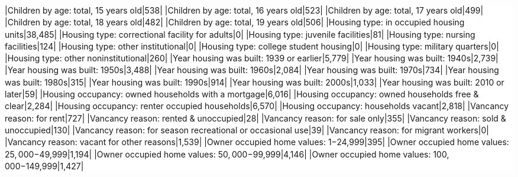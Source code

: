 |Children by age: total, 15 years old|538|
|Children by age: total, 16 years old|523|
|Children by age: total, 17 years old|499|
|Children by age: total, 18 years old|482|
|Children by age: total, 19 years old|506|
|Housing type: in occupied housing units|38,485|
|Housing type: correctional facility for adults|0|
|Housing type: juvenile facilities|81|
|Housing type: nursing facilities|124|
|Housing type: other institutional|0|
|Housing type: college student housing|0|
|Housing type: military quarters|0|
|Housing type: other noninstitutional|260|
|Year housing was built: 1939 or earlier|5,779|
|Year housing was built: 1940s|2,739|
|Year housing was built: 1950s|3,488|
|Year housing was built: 1960s|2,084|
|Year housing was built: 1970s|734|
|Year housing was built: 1980s|315|
|Year housing was built: 1990s|914|
|Year housing was built: 2000s|1,033|
|Year housing was built: 2010 or later|59|
|Housing occupancy: owned households with a mortgage|6,016|
|Housing occupancy: owned households free & clear|2,284|
|Housing occupancy: renter occupied households|6,570|
|Housing occupancy: households vacant|2,818|
|Vancancy reason: for rent|727|
|Vancancy reason: rented & unoccupied|28|
|Vancancy reason: for sale only|355|
|Vancancy reason: sold & unoccupied|130|
|Vancancy reason: for season recreational or occasional use|39|
|Vancancy reason: for migrant workers|0|
|Vancancy reason: vacant for other reasons|1,539|
|Owner occupied home values: $1-$24,999|395|
|Owner occupied home values: $25,000-$49,999|1,194|
|Owner occupied home values: $50,000-$99,999|4,146|
|Owner occupied home values: $100,000-$149,999|1,427|